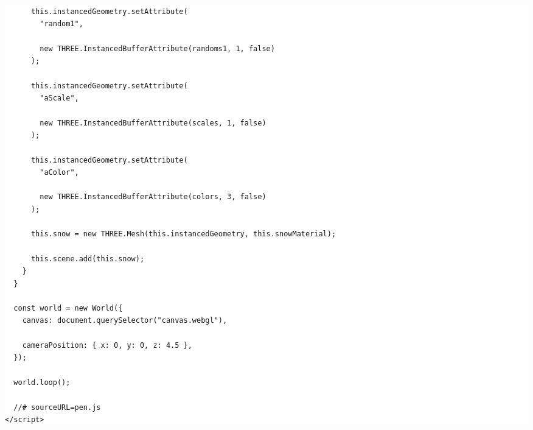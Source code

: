           this.instancedGeometry.setAttribute(
            "random1",

            new THREE.InstancedBufferAttribute(randoms1, 1, false)
          );

          this.instancedGeometry.setAttribute(
            "aScale",

            new THREE.InstancedBufferAttribute(scales, 1, false)
          );

          this.instancedGeometry.setAttribute(
            "aColor",

            new THREE.InstancedBufferAttribute(colors, 3, false)
          );

          this.snow = new THREE.Mesh(this.instancedGeometry, this.snowMaterial);

          this.scene.add(this.snow);
        }
      }

      const world = new World({
        canvas: document.querySelector("canvas.webgl"),

        cameraPosition: { x: 0, y: 0, z: 4.5 },
      });

      world.loop();

      //# sourceURL=pen.js
    </script>
  </body>
</html>
